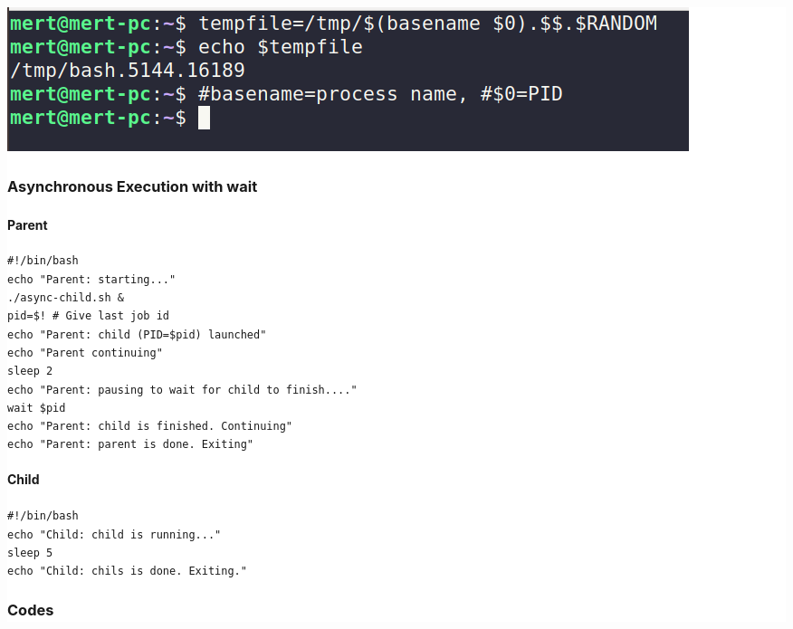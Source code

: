![](images/temp_files.png)

### Asynchronous Execution with wait

#### Parent

```
#!/bin/bash
echo "Parent: starting..."
./async-child.sh &
pid=$! # Give last job id
echo "Parent: child (PID=$pid) launched"
echo "Parent continuing"
sleep 2
echo "Parent: pausing to wait for child to finish...."
wait $pid
echo "Parent: child is finished. Continuing"
echo "Parent: parent is done. Exiting"
```

#### Child

```
#!/bin/bash
echo "Child: child is running..."
sleep 5
echo "Child: chils is done. Exiting."
```

### Codes
